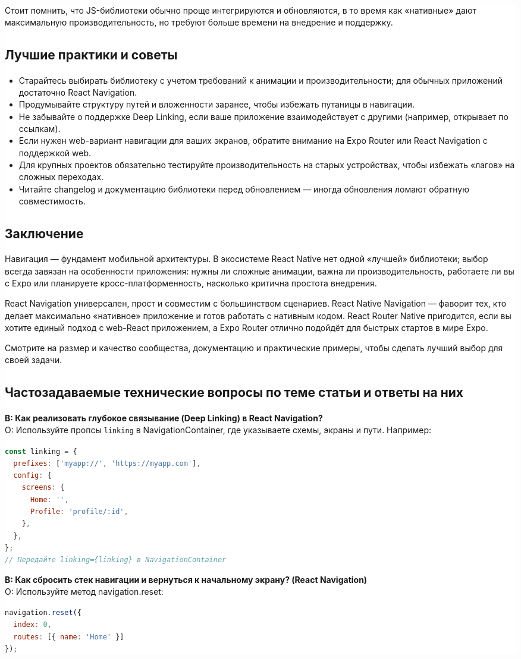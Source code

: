 Стоит помнить, что JS-библиотеки обычно проще интегрируются и обновляются, в то время как «нативные» дают максимальную производительность, но требуют больше времени на внедрение и поддержку.

## Лучшие практики и советы

- Старайтесь выбирать библиотеку с учетом требований к анимации и производительности; для обычных приложений достаточно React Navigation.
- Продумывайте структуру путей и вложенности заранее, чтобы избежать путаницы в навигации.
- Не забывайте о поддержке Deep Linking, если ваше приложение взаимодействует с другими (например, открывает по ссылкам).
- Если нужен web-вариант навигации для ваших экранов, обратите внимание на Expo Router или React Navigation с поддержкой web.
- Для крупных проектов обязательно тестируйте производительность на старых устройствах, чтобы избежать «лагов» на сложных переходах.
- Читайте changelog и документацию библиотеки перед обновлением — иногда обновления ломают обратную совместимость.

## Заключение

Навигация — фундамент мобильной архитектуры. В экосистеме React Native нет одной «лучшей» библиотеки; выбор всегда завязан на особенности приложения: нужны ли сложные анимации, важна ли производительность, работаете ли вы с Expo или планируете кросс-платформенность, насколько критична простота внедрения.

React Navigation универсален, прост и совместим с большинством сценариев. React Native Navigation — фаворит тех, кто делает максимально «нативное» приложение и готов работать с нативным кодом. React Router Native пригодится, если вы хотите единый подход с web-React приложением, а Expo Router отлично подойдёт для быстрых стартов в мире Expo.

Смотрите на размер и качество сообщества, документацию и практические примеры, чтобы сделать лучший выбор для своей задачи.

## Частозадаваемые технические вопросы по теме статьи и ответы на них

**В: Как реализовать глубокое связывание (Deep Linking) в React Navigation?**  
О: Используйте пропсы `linking` в NavigationContainer, где указываете схемы, экраны и пути. Например:
```js
const linking = {
  prefixes: ['myapp://', 'https://myapp.com'],
  config: {
    screens: {
      Home: '',
      Profile: 'profile/:id',
    },
  },
};
// Передайте linking={linking} в NavigationContainer
```

**В: Как сбросить стек навигации и вернуться к начальному экрану? (React Navigation)**  
О: Используйте метод navigation.reset:
```js
navigation.reset({
  index: 0,
  routes: [{ name: 'Home' }]
});
```
